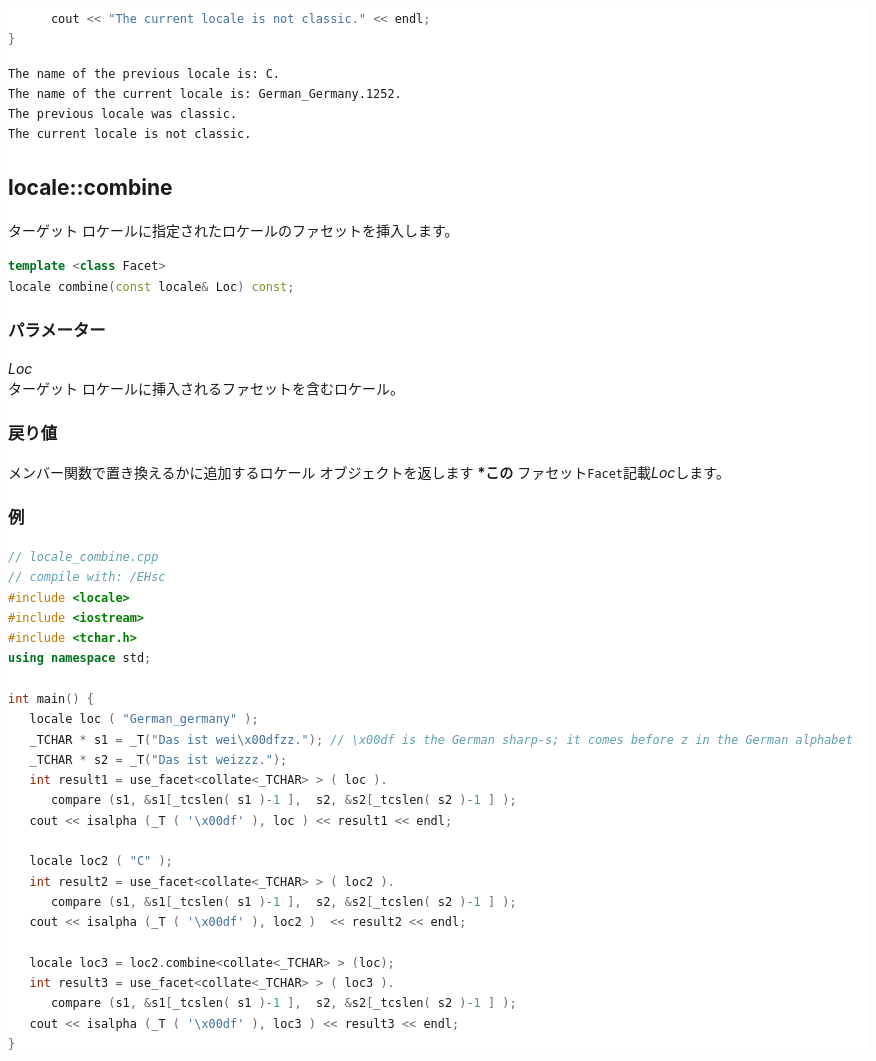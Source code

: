 ```cpp
      cout << "The current locale is not classic." << endl;
}
```

```Output
The name of the previous locale is: C.
The name of the current locale is: German_Germany.1252.
The previous locale was classic.
The current locale is not classic.
```

## <a name="combine"></a>  locale::combine

ターゲット ロケールに指定されたロケールのファセットを挿入します。

```cpp
template <class Facet>
locale combine(const locale& Loc) const;
```

### <a name="parameters"></a>パラメーター

*Loc*\
ターゲット ロケールに挿入されるファセットを含むロケール。

### <a name="return-value"></a>戻り値

メンバー関数で置き換えるかに追加するロケール オブジェクトを返します **\*この** ファセット`Facet`記載*Loc*します。

### <a name="example"></a>例

```cpp
// locale_combine.cpp
// compile with: /EHsc
#include <locale>
#include <iostream>
#include <tchar.h>
using namespace std;

int main() {
   locale loc ( "German_germany" );
   _TCHAR * s1 = _T("Das ist wei\x00dfzz."); // \x00df is the German sharp-s; it comes before z in the German alphabet
   _TCHAR * s2 = _T("Das ist weizzz.");
   int result1 = use_facet<collate<_TCHAR> > ( loc ).
      compare (s1, &s1[_tcslen( s1 )-1 ],  s2, &s2[_tcslen( s2 )-1 ] );
   cout << isalpha (_T ( '\x00df' ), loc ) << result1 << endl;

   locale loc2 ( "C" );
   int result2 = use_facet<collate<_TCHAR> > ( loc2 ).
      compare (s1, &s1[_tcslen( s1 )-1 ],  s2, &s2[_tcslen( s2 )-1 ] );
   cout << isalpha (_T ( '\x00df' ), loc2 )  << result2 << endl;

   locale loc3 = loc2.combine<collate<_TCHAR> > (loc);
   int result3 = use_facet<collate<_TCHAR> > ( loc3 ).
      compare (s1, &s1[_tcslen( s1 )-1 ],  s2, &s2[_tcslen( s2 )-1 ] );
   cout << isalpha (_T ( '\x00df' ), loc3 ) << result3 << endl;
}
```
